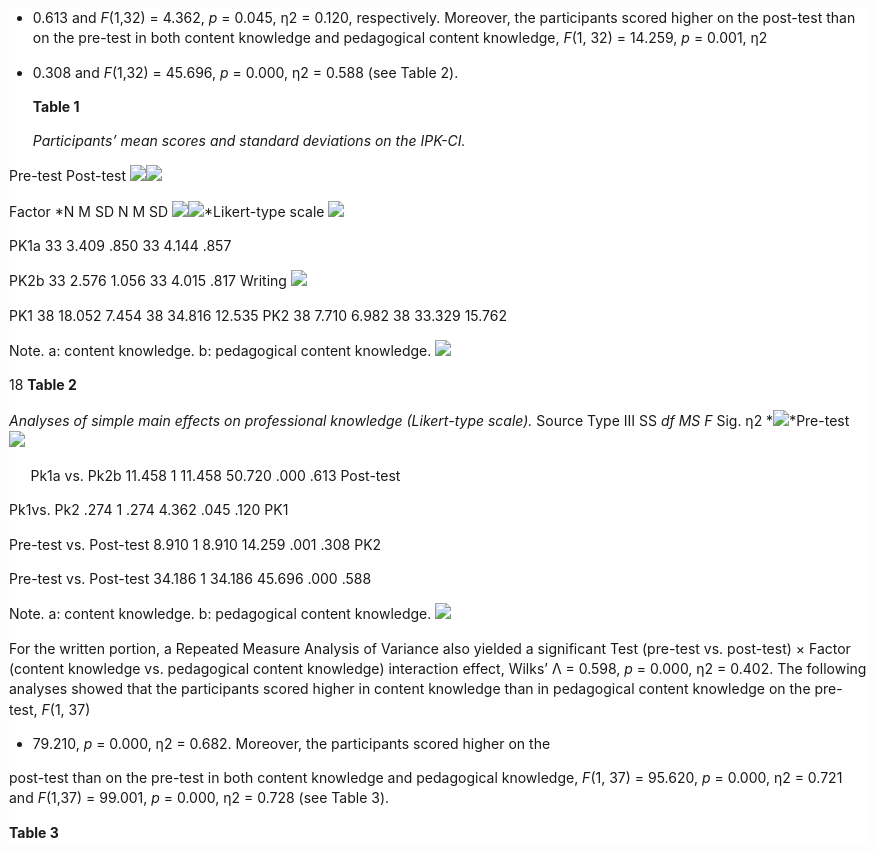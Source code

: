 
- 0.613 and *F*(1,32) = 4.362, *p* = 0.045, η2 = 0.120, respectively. Moreover, the participants scored higher on the post-test than on the pre-test in both content knowledge and pedagogical content knowledge, *F*(1, 32) = 14.259, *p* = 0.001, η2 
- 0.308 and *F*(1,32) = 45.696, *p* = 0.000, η2 = 0.588 (see Table 2). 

  **Table 1**  

  *Participants’ mean scores and standard deviations on the IPK-CI.*  

Pre-test  Post-test ![](Aspose.Words.4b060a32-cdc4-492f-a14e-5bfda2780f59.006.png)![](Aspose.Words.4b060a32-cdc4-492f-a14e-5bfda2780f59.007.png)

Factor  *N  M  SD   N  M  SD ![](Aspose.Words.4b060a32-cdc4-492f-a14e-5bfda2780f59.008.png)![](Aspose.Words.4b060a32-cdc4-492f-a14e-5bfda2780f59.009.png)*Likert-type scale ![](Aspose.Words.4b060a32-cdc4-492f-a14e-5bfda2780f59.010.png)

PK1a  33  3.409  .850   33  4.144  .857 

PK2b  33  2.576  1.056   33  4.015  .817 Writing ![](Aspose.Words.4b060a32-cdc4-492f-a14e-5bfda2780f59.011.png)

PK1  38  18.052  7.454   38  34.816  12.535 PK2  38  7.710  6.982   38  33.329  15.762 

Note. a: content knowledge. b: pedagogical content knowledge. ![](Aspose.Words.4b060a32-cdc4-492f-a14e-5bfda2780f59.012.png)

18 
**Table 2**  

*Analyses of simple main effects on professional knowledge (Likert-type scale).*  Source  Type  Ⅲ  SS  *df  MS  F*  Sig.  η2 *![](Aspose.Words.4b060a32-cdc4-492f-a14e-5bfda2780f59.013.png)*Pre-test    ![](Aspose.Words.4b060a32-cdc4-492f-a14e-5bfda2780f59.014.png)

`   `Pk1a vs. Pk2b  11.458 1  11.458  50.720 .000  .613 Post-test    

Pk1vs. Pk2  .274 1  .274  4.362 .045  .120 PK1    

Pre-test vs. Post-test  8.910 1  8.910  14.259 .001  .308 PK2 

Pre-test vs. Post-test  34.186 1  34.186  45.696 .000  .588 

Note. a: content knowledge. b: pedagogical content knowledge. ![](Aspose.Words.4b060a32-cdc4-492f-a14e-5bfda2780f59.015.png)

For the written portion, a Repeated Measure Analysis of Variance also yielded a significant Test (pre-test vs. post-test) × Factor (content knowledge vs. pedagogical content knowledge) interaction effect, Wilks’ Λ = 0.598, *p* = 0.000, η2 = 0.402. The following analyses showed that the participants scored higher in content knowledge than in pedagogical content knowledge on the pre-test, *F*(1, 37) 

- 79.210, *p* = 0.000, η2 = 0.682. Moreover, the participants scored higher on the 



post-test  than  on  the  pre-test  in  both  content  knowledge  and  pedagogical knowledge, *F*(1, 37) = 95.620, *p* = 0.000, η2 = 0.721 and *F*(1,37) = 99.001, *p* = 0.000, η2 = 0.728 (see Table 3). 

**Table 3**  
